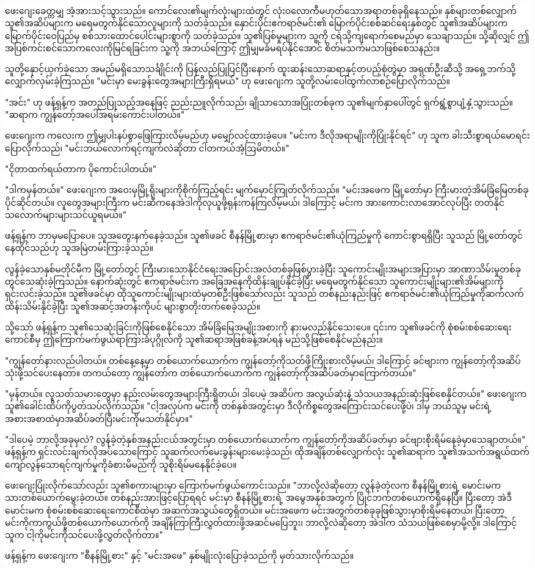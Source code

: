 ဖေးဂျေးခေတ္တမျှ အံ့အားသင့်သွားသည်။ ကောင်လေး၏မျက်လုံးများထဲတွင် လုံးဝလောကီမဟုတ်သောအရာတစ်ခုရှိနေသည်။ နှစ်များတစ်လျှောက် သူ၏အဆိပ်များက မရေမတွက်နိုင်သောလူများကို သတ်ခဲ့သည်။ နှောင်းပိုင်းဧကရာဇ်မင်း၏ မြောက်ပိုင်းစစ်ဆင်ရေးနှစ်တွင် သူ၏အဆိပ်များက မြောက်ပိုင်းဝေပြည်မှ စစ်သားထောင်ပေါင်းများစွာကို သတ်ခဲ့သည်။ သူ၏ပြစ်မှုများက သူ့ကို ငရဲသို့ကျရောက်စေမည်မှာ သေချာသည်။ သို့ဆိုလျှင် ဤအပြစ်ကင်းစင်သောကလေးကိုမြင်ရခြင်းက သူ့ကို အဘယ်ကြောင့် ဤမျှမခံမရပ်နိုင်အောင် စိတ်မသက်မသာဖြစ်စေသနည်း။

သူတို့နှောင့်ယှက်ခဲ့သော အမည်မရှိသောသင်္ချိုင်းကို ပြန်လည်ပြုပြင်ပြီးနောက် ထူးဆန်းသောဆရာနှင့်တပည့်စုံတွဲမှာ အရုဏ်ဦးဆီသို့ အရှေ့ဘက်သို့လျှောက်လှမ်းခဲ့ကြသည်။ "မင်းမှာ မေးခွန်းတွေအများကြီးရှိရမယ်" ဟု ဖေးဂျေးက သူတို့လမ်းပေါ်ထွက်လာစဉ်ပြောလိုက်သည်။

"အင်း" ဟု ဖန့်ရှန့်က အတည်ပြုသည့်အနေဖြင့် ညည်းညူလိုက်သည်၊ ချိုသာသောအပြုံးတစ်ခုက သူ၏မျက်နှာပေါ်တွင် ရှက်ရွံ့စွာပျံ့နှံ့သွားသည်။ "ဆရာက ကျွန်တော့်အပေါ်အရမ်းကောင်းပါတယ်။"

ဖေးဂျေးက ကလေးက ဤမျှပါးနပ်စွာဖြေကြားလိမ့်မည်ဟု မမျှော်လင့်ထားခဲ့ပေ။ "မင်းက ဒီလိုအရာမျိုးကိုပြုံးနိုင်ရင်" ဟု သူက ခါးသီးစွာရယ်မောရင်းပြောလိုက်သည်၊ "မင်းဘယ်လောက်ရင့်ကျက်လဲဆိုတာ ငါတကယ်အံ့ဩမိတယ်။"

"ငိုတာထက်ရယ်တာက ပိုကောင်းပါတယ်။"

"ဒါကမှန်တယ်။" ဖေးဂျေးက အဝေးမှမြို့ရိုးများကိုစိုက်ကြည့်ရင်း မျက်မှောင်ကြုတ်လိုက်သည်။ "မင်းအဖေက မြို့တော်မှာ ကြီးမားတဲ့အိမ်ခြံမြေတစ်ခုပိုင်ဆိုင်တယ်။ လူတွေအများကြီးက မင်းဆီကနေအဲဒါကိုလုယူဖို့ရုန်းကန်ကြလိမ့်မယ်၊ ဒါကြောင့် မင်းက အားကောင်းလာအောင်လုပ်ပြီး တတ်နိုင်သလောက်များများသင်ယူရမယ်။"

ဖန့်ရှန့်က ဘာမှမပြောပေ။ သူအတွေးနက်နေခဲ့သည်။ သူ၏ဖခင် စီနန်မြို့စားမှာ ဧကရာဇ်မင်း၏ယုံကြည်မှုကို ကောင်းစွာရရှိပြီး သူသည် မြို့တော်တွင်နေထိုင်သည်ဟု သူအမြဲတမ်းကြားခဲ့သည်။

လွန်ခဲ့သောနှစ်မတိုင်မီက မြို့တော်တွင် ကြီးမားသောနိုင်ငံရေးအပြောင်းအလဲတစ်ခုဖြစ်ပွားခဲ့ပြီး သူကောင်းမျိုးအများအပြားမှာ အာဏာသိမ်းမှုတစ်ခုတွင်သေဆုံးခဲ့ကြသည်။ နောက်ဆုံးတွင် ဧကရာဇ်မင်းက အခြေအနေကိုထိန်းချုပ်နိုင်ခဲ့ပြီး မရေမတွက်နိုင်သော သူကောင်းမျိုးများ၏အိမ်များကို ရှင်းလင်းခဲ့သည်။ သူ၏ဖခင်မှာ ထိုသူကောင်းမျိုးများထဲမှတစ်ဦးဖြစ်သော်လည်း သူသည် တစ်နည်းနည်းဖြင့် ဧကရာဇ်မင်း၏ယုံကြည်မှုကိုဆက်လက်ထိန်းသိမ်းနိုင်ခဲ့ပြီး သူ၏အဆင့်အတန်းကိုပင် များစွာတိုးတက်စေခဲ့သည်။

သို့သော် ဖန့်ရှန့်က သူ၏သေဆုံးခြင်းကိုဖြစ်စေနိုင်သော အိမ်ခြံမြေအမျိုးအစားကို နားမလည်နိုင်သေးပေ။ ၎င်းက သူ၏ဖခင်ကို စုံစမ်းစစ်ဆေးရေးကောင်စီမှ ဤကြောက်မက်ဖွယ်ရာကြားခံပုဂ္ဂိုလ်ကို သူ၏ဆရာအဖြစ်ခန့်အပ်ရန် မည်သို့ဖြစ်စေနိုင်မည်နည်း။

"ကျွန်တော်နားလည်ပါတယ်။ တစ်နေ့နေ့မှာ တစ်ယောက်ယောက်က ကျွန်တော့်ကိုသတ်ဖို့ကြိုးစားလိမ့်မယ်၊ ဒါကြောင့် ခင်ဗျားက ကျွန်တော့်ကိုအဆိပ်သုံးဖို့သင်ပေးနေတာ။ တကယ်တော့ ကျွန်တော်က တစ်ယောက်ယောက်က ကျွန်တော့်ကိုအဆိပ်ခတ်မှာကြောက်တယ်။"

"မှန်တယ်။ လူသတ်သမားတွေမှာ နည်းလမ်းတွေအများကြီးရှိတယ်၊ ဒါပေမဲ့ အဆိပ်က အလွယ်ဆုံးနဲ့ သံသယအနည်းဆုံးဖြစ်စေနိုင်တယ်။" ဖေးဂျေးက သူ၏ခေါင်းထိပ်ကိုပွတ်သပ်လိုက်သည်။ "ငါ့အလုပ်က မင်းကို တစ်နှစ်အတွင်းမှာ ဒီလိုကိစ္စတွေအကြောင်းသင်ပေးဖို့ပဲ၊ ဒါမှ ဘယ်သူမှ မင်းရဲ့အစားအစာထဲမှာအဆိပ်ခတ်ပြီးမင်းကိုမသတ်နိုင်မှာ။"

"ဒါပေမဲ့ ဘာလို့အခုမှလဲ? လွန်ခဲ့တဲ့နှစ်အနည်းငယ်အတွင်းမှာ တစ်ယောက်ယောက်က ကျွန်တော့်ကိုအဆိပ်ခတ်မှာ ခင်ဗျားစိုးရိမ်နေခဲ့မှာသေချာတယ်။" ဖန့်ရှန့်က ရှင်းလင်းချက်လိုအပ်သောကြောင့် သူဆက်လက်မေးခွန်းများမေးခဲ့သည်၊ ထိုအချိန်တစ်လျှောက်လုံး သူ၏ဆရာက သူ၏အသက်အရွယ်ထက်ကျော်လွန်သောရင့်ကျက်မှုကိုခံစားမိမည်ကို သူစိုးရိမ်မနေနိုင်ခဲ့ပေ။

ဖေးဂျေးပြုံးလိုက်သော်လည်း သူ၏စကားများမှာ ကြောက်မက်ဖွယ်ကောင်းသည်။ "ဘာလို့လဲဆိုတော့ လွန်ခဲ့တဲ့လက စီနန်မြို့စားရဲ့ မောင်းမက သားတစ်ယောက်မွေးခဲ့တယ်။ တစ်နည်းအားဖြင့်ပြောရရင် မင်းမှာ စီနန်မြို့စားရဲ့ အမွေအနှစ်အတွက် ပြိုင်ဘက်တစ်ယောက်ရှိနေပြီ။ ပြီးတော့ အဲဒီမောင်းမက စုံစမ်းစစ်ဆေးရေးကောင်စီထဲမှာ အဆက်အသွယ်တွေရှိတယ်။ မင်းအဖေက မင်းအတွက်တစ်ခုခုဖြစ်သွားမှာစိုးရိမ်နေတယ်၊ ပြီးတော့ မင်းကိုကာကွယ်ဖို့တစ်ယောက်ယောက်ကို အချိန်ကြာကြီးလွှတ်ထားဖို့အဆင်မပြေဘူး၊ ဘာလို့လဲဆိုတော့ အဲဒါက သံသယဖြစ်စေမှာမို့လို့။ ဒါကြောင့် သူက ငါ့ကိုမင်းကိုသင်ပေးဖို့လွှတ်လိုက်တာ။"

ဖန့်ရှန့်က ဖေးဂျေးက "စီနန်မြို့စား" နှင့် "မင်းအဖေ" နှစ်မျိုးလုံးပြောခဲ့သည်ကို မှတ်သားလိုက်သည်။
